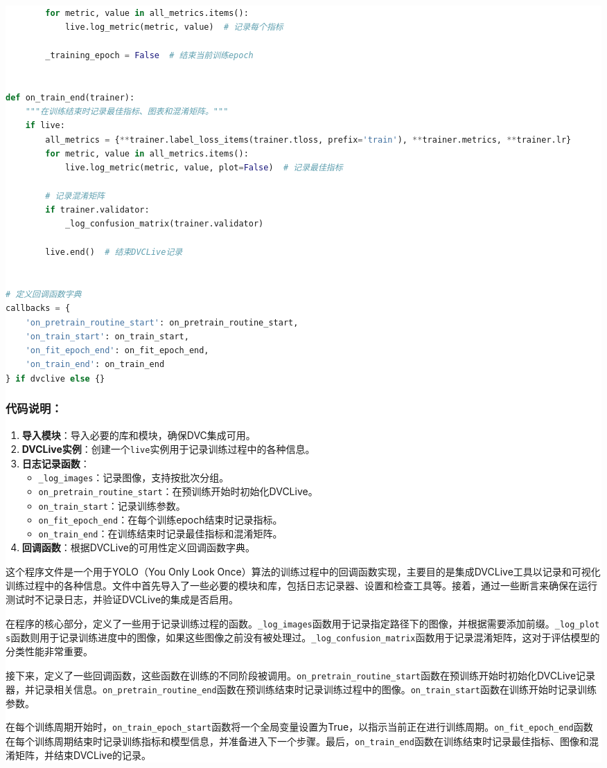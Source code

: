 ```python
        for metric, value in all_metrics.items():
            live.log_metric(metric, value)  # 记录每个指标

        _training_epoch = False  # 结束当前训练epoch


def on_train_end(trainer):
    """在训练结束时记录最佳指标、图表和混淆矩阵。"""
    if live:
        all_metrics = {**trainer.label_loss_items(trainer.tloss, prefix='train'), **trainer.metrics, **trainer.lr}
        for metric, value in all_metrics.items():
            live.log_metric(metric, value, plot=False)  # 记录最佳指标

        # 记录混淆矩阵
        if trainer.validator:
            _log_confusion_matrix(trainer.validator)

        live.end()  # 结束DVCLive记录


# 定义回调函数字典
callbacks = {
    'on_pretrain_routine_start': on_pretrain_routine_start,
    'on_train_start': on_train_start,
    'on_fit_epoch_end': on_fit_epoch_end,
    'on_train_end': on_train_end
} if dvclive else {}
```

### 代码说明：
1. **导入模块**：导入必要的库和模块，确保DVC集成可用。
2. **DVCLive实例**：创建一个`live`实例用于记录训练过程中的各种信息。
3. **日志记录函数**：
   - `_log_images`：记录图像，支持按批次分组。
   - `on_pretrain_routine_start`：在预训练开始时初始化DVCLive。
   - `on_train_start`：记录训练参数。
   - `on_fit_epoch_end`：在每个训练epoch结束时记录指标。
   - `on_train_end`：在训练结束时记录最佳指标和混淆矩阵。
4. **回调函数**：根据DVCLive的可用性定义回调函数字典。

这个程序文件是一个用于YOLO（You Only Look Once）算法的训练过程中的回调函数实现，主要目的是集成DVCLive工具以记录和可视化训练过程中的各种信息。文件中首先导入了一些必要的模块和库，包括日志记录器、设置和检查工具等。接着，通过一些断言来确保在运行测试时不记录日志，并验证DVCLive的集成是否启用。

在程序的核心部分，定义了一些用于记录训练过程的函数。`_log_images`函数用于记录指定路径下的图像，并根据需要添加前缀。`_log_plots`函数则用于记录训练进度中的图像，如果这些图像之前没有被处理过。`_log_confusion_matrix`函数用于记录混淆矩阵，这对于评估模型的分类性能非常重要。

接下来，定义了一些回调函数，这些函数在训练的不同阶段被调用。`on_pretrain_routine_start`函数在预训练开始时初始化DVCLive记录器，并记录相关信息。`on_pretrain_routine_end`函数在预训练结束时记录训练过程中的图像。`on_train_start`函数在训练开始时记录训练参数。

在每个训练周期开始时，`on_train_epoch_start`函数将一个全局变量设置为True，以指示当前正在进行训练周期。`on_fit_epoch_end`函数在每个训练周期结束时记录训练指标和模型信息，并准备进入下一个步骤。最后，`on_train_end`函数在训练结束时记录最佳指标、图像和混淆矩阵，并结束DVCLive的记录。
